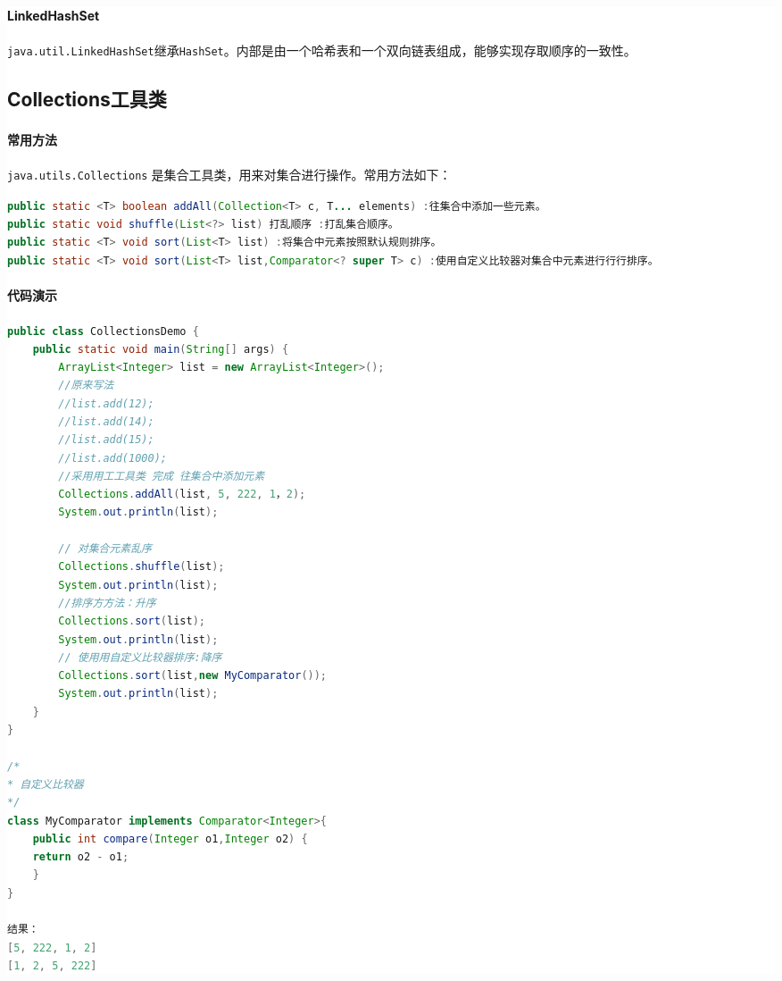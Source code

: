 #### LinkedHashSet

`java.util.LinkedHashSet`继承`HashSet`。内部是由一个哈希表和一个双向链表组成，能够实现存取顺序的一致性。

## Collections工具类

#### 常用方法

`java.utils.Collections` 是集合工具类，用来对集合进行操作。常用方法如下：

```java
public static <T> boolean addAll(Collection<T> c, T... elements) :往集合中添加一些元素。
public static void shuffle(List<?> list) 打乱顺序 :打乱集合顺序。
public static <T> void sort(List<T> list) :将集合中元素按照默认规则排序。
public static <T> void sort(List<T> list,Comparator<? super T> c) :使⽤自定义比较器对集合中元素进⾏行行排序。
```

#### 代码演示

```java
public class CollectionsDemo {
	public static void main(String[] args) {
        ArrayList<Integer> list = new ArrayList<Integer>();
        //原来写法
        //list.add(12);
        //list.add(14);
        //list.add(15);
        //list.add(1000);
        //采⽤用⼯工具类 完成 往集合中添加元素
        Collections.addAll(list, 5, 222, 1，2);
        System.out.println(list);
        
        // 对集合元素乱序
        Collections.shuffle(list);
        System.out.println(list);
        //排序⽅方法：升序
        Collections.sort(list);
        System.out.println(list);
        // 使⽤用自定义比较器排序:降序
        Collections.sort(list,new MyComparator());
        System.out.println(list);
    }
}

/*
* 自定义比较器
*/
class MyComparator implements Comparator<Integer>{
	public int compare(Integer o1,Integer o2) {
	return o2 - o1;
	}
}

结果：
[5, 222, 1, 2]
[1, 2, 5, 222]
```
